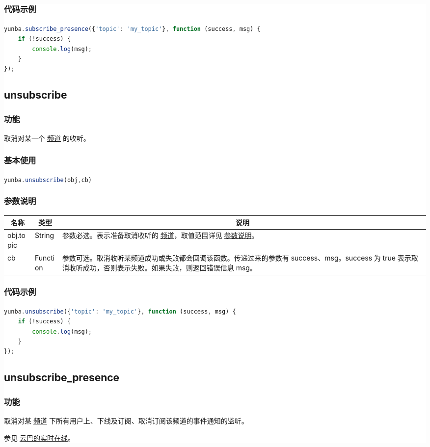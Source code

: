 
### 代码示例

```javascript
yunba.subscribe_presence({'topic': 'my_topic'}, function (success, msg) {
    if (!success) {
        console.log(msg);
    }
});
```


## unsubscribe

### 功能

取消对某一个 [频道](product_kb_topic_and_alias.md) 的收听。


### 基本使用

```javascript
yunba.unsubscribe(obj,cb)
```


### 参数说明

名称 | 类型 | 说明
--------- | ------- | -----------
obj.topic | String| 参数必选。表示准备取消收听的 [频道](product_kb_topic_and_alias.md)，取值范围详见 [参数说明](product_kb_param.md#topic)。
cb | Function | 参数可选。取消收听某频道成功或失败都会回调该函数。传递过来的参数有 success、msg。success 为 true 表示取消收听成功，否则表示失败。如果失败，则返回错误信息 msg。


### 代码示例

```javascript
yunba.unsubscribe({'topic': 'my_topic'}, function (success, msg) {
    if (!success) {
        console.log(msg);
    }
});
```


## unsubscribe_presence

### 功能

取消对某 [频道](product_kb_topic_and_alias.md) 下所有用户上、下线及订阅、取消订阅该频道的事件通知的监听。

参见 [云巴的实时在线](product_kb_presence.md)。
